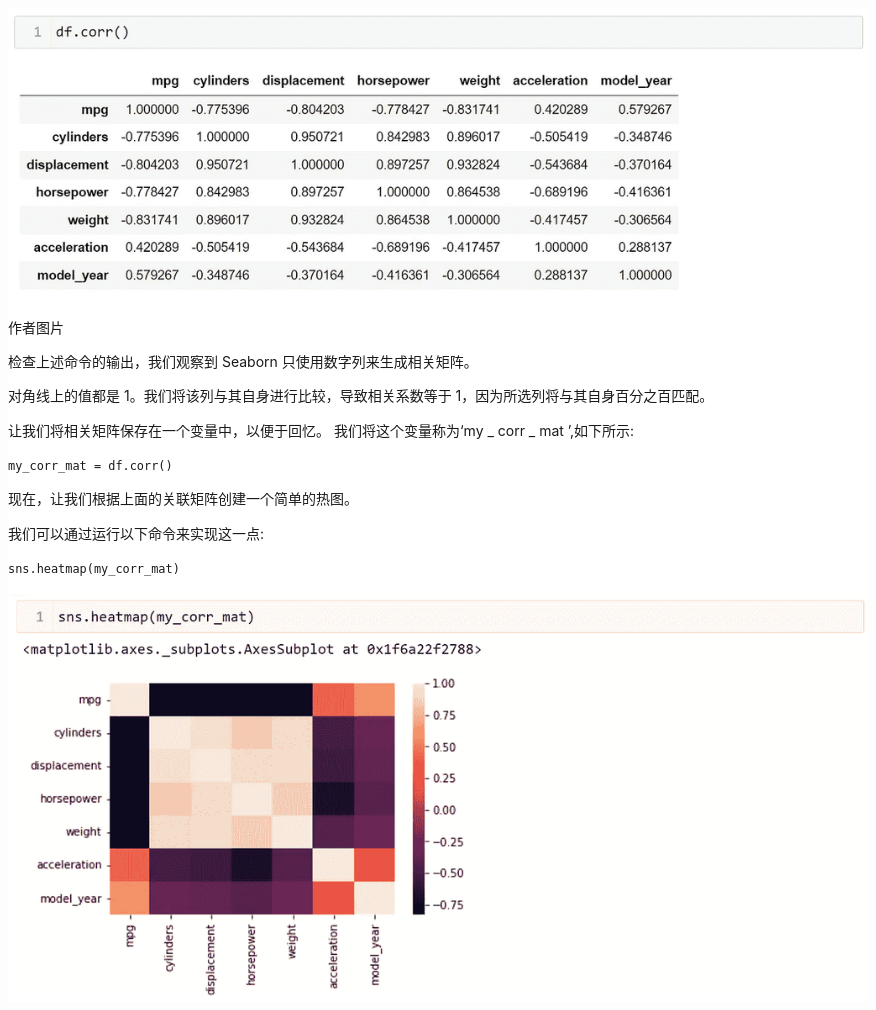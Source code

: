 ![](img/e0e4225ca006913f441fb24901baee9f.png)

作者图片

检查上述命令的输出，我们观察到 Seaborn 只使用数字列来生成相关矩阵。

对角线上的值都是 1。我们将该列与其自身进行比较，导致相关系数等于 1，因为所选列将与其自身百分之百匹配。

让我们将相关矩阵保存在一个变量中，以便于回忆。
我们将这个变量称为‘my _ corr _ mat ’,如下所示:

```
my_corr_mat = df.corr()
```

现在，让我们根据上面的关联矩阵创建一个简单的热图。

我们可以通过运行以下命令来实现这一点:

```
sns.heatmap(my_corr_mat)
```

![](img/df0bc3579d48e0f8f00c123f4fc63087.png)
